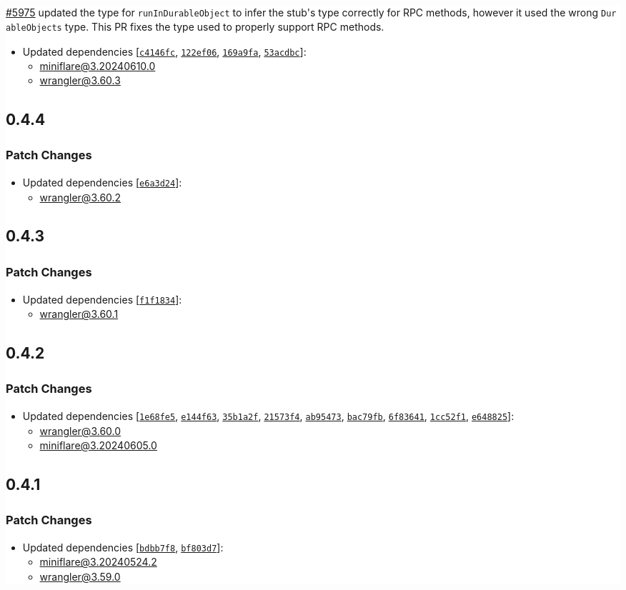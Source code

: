   [#5975](https://github.com/cloudflare/workers-sdk/pull/5975) updated the type for `runInDurableObject` to infer the stub's type correctly for RPC methods, however it used the wrong `DurableObjects` type. This PR fixes the type used to properly support RPC methods.

- Updated dependencies [[`c4146fc`](https://github.com/cloudflare/workers-sdk/commit/c4146fc021cbb0556cc95899184b7a44d58ad77c), [`122ef06`](https://github.com/cloudflare/workers-sdk/commit/122ef0681a8aa5338993cb21f111f84ef5c3a443), [`169a9fa`](https://github.com/cloudflare/workers-sdk/commit/169a9fa260b7cb76cf5ef9e9e29a4fd33af8cf2f), [`53acdbc`](https://github.com/cloudflare/workers-sdk/commit/53acdbc00a95e621d90d225d943c36df41768571)]:
  - miniflare@3.20240610.0
  - wrangler@3.60.3

## 0.4.4

### Patch Changes

- Updated dependencies [[`e6a3d24`](https://github.com/cloudflare/workers-sdk/commit/e6a3d243a73f0101d57e6e35c25585884ebea674)]:
  - wrangler@3.60.2

## 0.4.3

### Patch Changes

- Updated dependencies [[`f1f1834`](https://github.com/cloudflare/workers-sdk/commit/f1f18347ddfff509a58acea2a815c40fe86fd56c)]:
  - wrangler@3.60.1

## 0.4.2

### Patch Changes

- Updated dependencies [[`1e68fe5`](https://github.com/cloudflare/workers-sdk/commit/1e68fe5448ffa4d0551dc7255405983c329235c8), [`e144f63`](https://github.com/cloudflare/workers-sdk/commit/e144f63f8c418c77a3b73d387f7e7d22e8f1f730), [`35b1a2f`](https://github.com/cloudflare/workers-sdk/commit/35b1a2f59bf0849e65782a278463cd0c3d294817), [`21573f4`](https://github.com/cloudflare/workers-sdk/commit/21573f4fd3484145405c5666b4dc9f7338f56887), [`ab95473`](https://github.com/cloudflare/workers-sdk/commit/ab9547380fd6fbc1d20c8dd4211faedbe94e5b33), [`bac79fb`](https://github.com/cloudflare/workers-sdk/commit/bac79fb7379941cd70d3a99d0d2cdb23e2409e50), [`6f83641`](https://github.com/cloudflare/workers-sdk/commit/6f836416446e3c04656d17477bcbbd39386622b5), [`1cc52f1`](https://github.com/cloudflare/workers-sdk/commit/1cc52f14c70112f5257263a4adee0c54add3a00d), [`e648825`](https://github.com/cloudflare/workers-sdk/commit/e6488257f9376d415d970b045d77f0223d2f7884)]:
  - wrangler@3.60.0
  - miniflare@3.20240605.0

## 0.4.1

### Patch Changes

- Updated dependencies [[`bdbb7f8`](https://github.com/cloudflare/workers-sdk/commit/bdbb7f890d3fa5b6fa7ac79a3bb650ece9417fb2), [`bf803d7`](https://github.com/cloudflare/workers-sdk/commit/bf803d74c2bd1fc9f6e090bad08db09c6ff88246)]:
  - miniflare@3.20240524.2
  - wrangler@3.59.0
